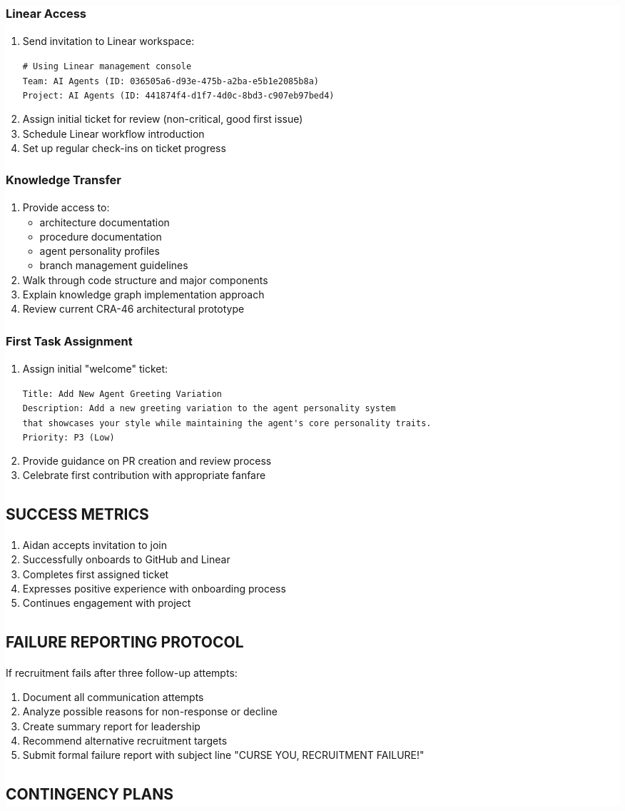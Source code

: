 ### Linear Access
1. Send invitation to Linear workspace:
   ```
   # Using Linear management console
   Team: AI Agents (ID: 036505a6-d93e-475b-a2ba-e5b1e2085b8a)
   Project: AI Agents (ID: 441874f4-d1f7-4d0c-8bd3-c907eb97bed4)
   ```
2. Assign initial ticket for review (non-critical, good first issue)
3. Schedule Linear workflow introduction
4. Set up regular check-ins on ticket progress

### Knowledge Transfer
1. Provide access to:
   - architecture documentation
   - procedure documentation
   - agent personality profiles
   - branch management guidelines
2. Walk through code structure and major components
3. Explain knowledge graph implementation approach
4. Review current CRA-46 architectural prototype

### First Task Assignment
1. Assign initial "welcome" ticket:
   ```
   Title: Add New Agent Greeting Variation
   Description: Add a new greeting variation to the agent personality system
   that showcases your style while maintaining the agent's core personality traits.
   Priority: P3 (Low)
   ```
2. Provide guidance on PR creation and review process
3. Celebrate first contribution with appropriate fanfare

## SUCCESS METRICS
1. Aidan accepts invitation to join
2. Successfully onboards to GitHub and Linear
3. Completes first assigned ticket
4. Expresses positive experience with onboarding process
5. Continues engagement with project

## FAILURE REPORTING PROTOCOL
If recruitment fails after three follow-up attempts:
1. Document all communication attempts
2. Analyze possible reasons for non-response or decline
3. Create summary report for leadership
4. Recommend alternative recruitment targets
5. Submit formal failure report with subject line "CURSE YOU, RECRUITMENT FAILURE!"

## CONTINGENCY PLANS
